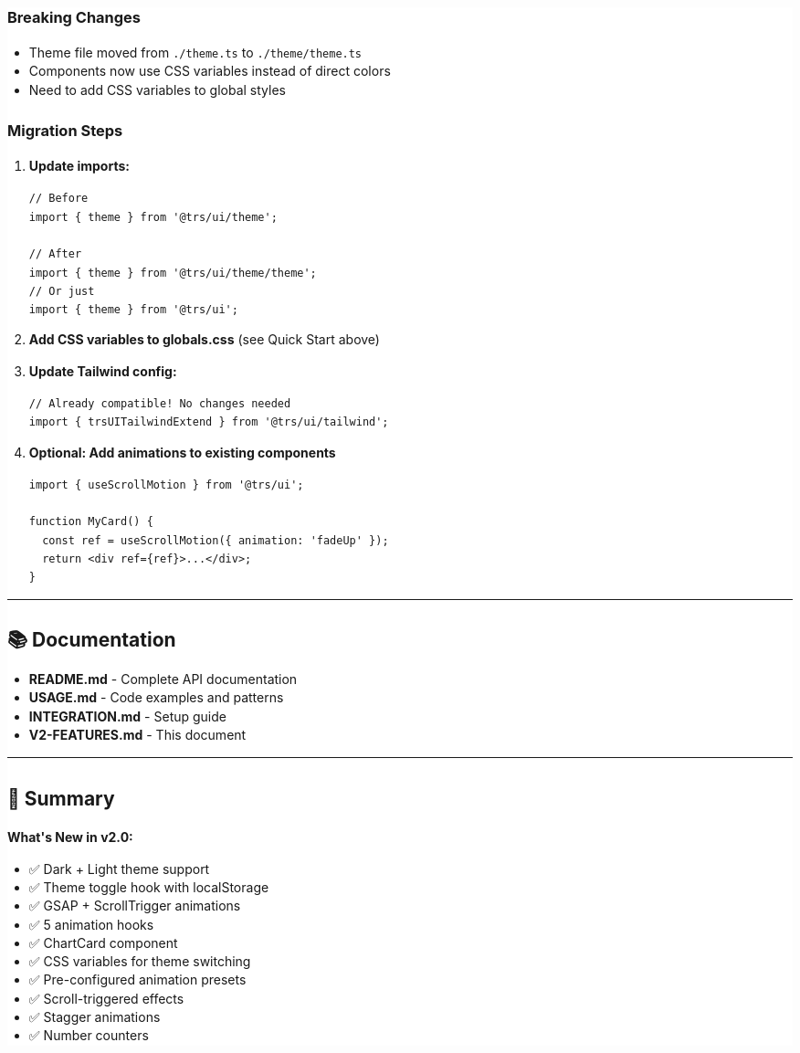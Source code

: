 ### Breaking Changes
- Theme file moved from `./theme.ts` to `./theme/theme.ts`
- Components now use CSS variables instead of direct colors
- Need to add CSS variables to global styles

### Migration Steps

1. **Update imports:**
   ```tsx
   // Before
   import { theme } from '@trs/ui/theme';

   // After
   import { theme } from '@trs/ui/theme/theme';
   // Or just
   import { theme } from '@trs/ui';
   ```

2. **Add CSS variables to globals.css** (see Quick Start above)

3. **Update Tailwind config:**
   ```tsx
   // Already compatible! No changes needed
   import { trsUITailwindExtend } from '@trs/ui/tailwind';
   ```

4. **Optional: Add animations to existing components**
   ```tsx
   import { useScrollMotion } from '@trs/ui';

   function MyCard() {
     const ref = useScrollMotion({ animation: 'fadeUp' });
     return <div ref={ref}>...</div>;
   }
   ```

---

## 📚 Documentation

- **README.md** - Complete API documentation
- **USAGE.md** - Code examples and patterns
- **INTEGRATION.md** - Setup guide
- **V2-FEATURES.md** - This document

---

## 🎉 Summary

**What's New in v2.0:**
- ✅ Dark + Light theme support
- ✅ Theme toggle hook with localStorage
- ✅ GSAP + ScrollTrigger animations
- ✅ 5 animation hooks
- ✅ ChartCard component
- ✅ CSS variables for theme switching
- ✅ Pre-configured animation presets
- ✅ Scroll-triggered effects
- ✅ Stagger animations
- ✅ Number counters
